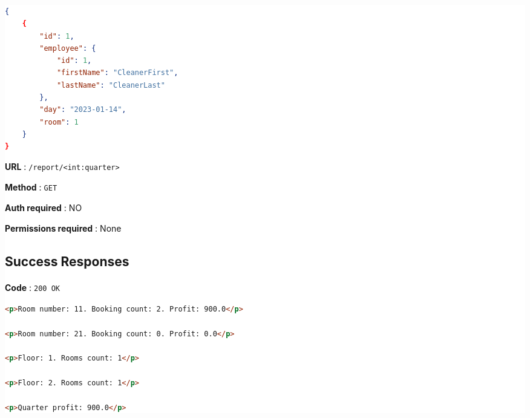 ```json
{
    {
        "id": 1,
        "employee": {
            "id": 1,
            "firstName": "CleanerFirst",
            "lastName": "CleanerLast"
        },
        "day": "2023-01-14",
        "room": 1
    }
}
```

**URL** : `/report/<int:quarter>`

**Method** : `GET`

**Auth required** : NO

**Permissions required** : None

## Success Responses

**Code** : `200 OK`

```html
<p>Room number: 11. Booking count: 2. Profit: 900.0</p>

<p>Room number: 21. Booking count: 0. Profit: 0.0</p>

<p>Floor: 1. Rooms count: 1</p>

<p>Floor: 2. Rooms count: 1</p>

<p>Quarter profit: 900.0</p>
```
